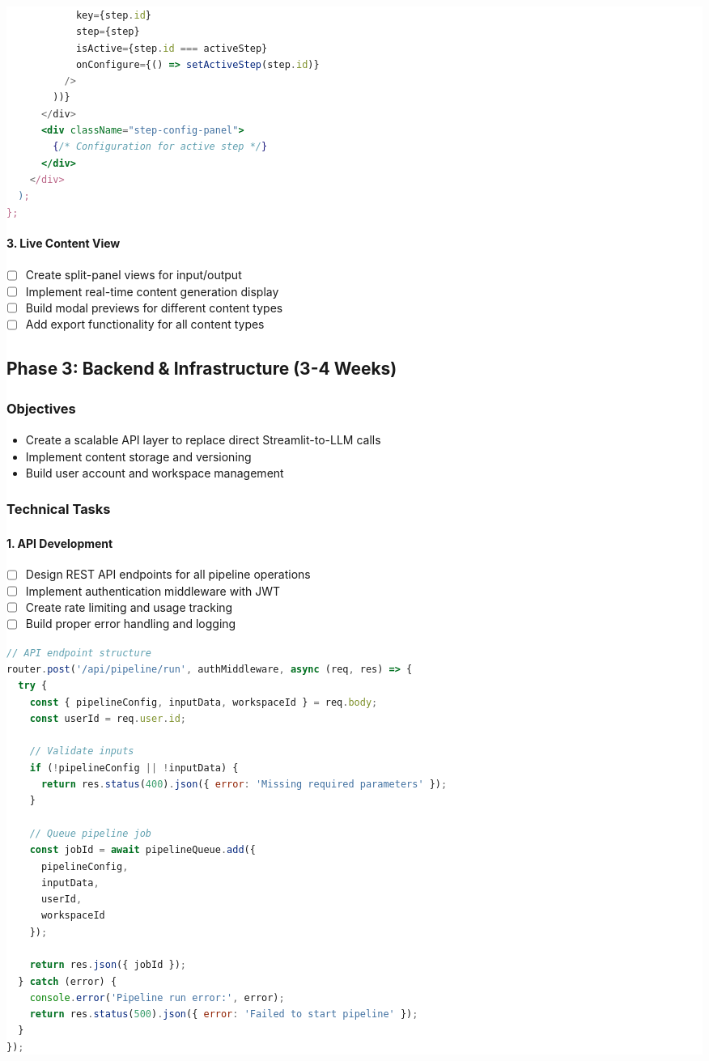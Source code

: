 ```jsx
            key={step.id}
            step={step}
            isActive={step.id === activeStep}
            onConfigure={() => setActiveStep(step.id)}
          />
        ))}
      </div>
      <div className="step-config-panel">
        {/* Configuration for active step */}
      </div>
    </div>
  );
};
```

#### 3. Live Content View
- [ ] Create split-panel views for input/output
- [ ] Implement real-time content generation display
- [ ] Build modal previews for different content types
- [ ] Add export functionality for all content types

## Phase 3: Backend & Infrastructure (3-4 Weeks)

### Objectives
- Create a scalable API layer to replace direct Streamlit-to-LLM calls
- Implement content storage and versioning
- Build user account and workspace management

### Technical Tasks

#### 1. API Development
- [ ] Design REST API endpoints for all pipeline operations
- [ ] Implement authentication middleware with JWT
- [ ] Create rate limiting and usage tracking
- [ ] Build proper error handling and logging

```javascript
// API endpoint structure
router.post('/api/pipeline/run', authMiddleware, async (req, res) => {
  try {
    const { pipelineConfig, inputData, workspaceId } = req.body;
    const userId = req.user.id;
    
    // Validate inputs
    if (!pipelineConfig || !inputData) {
      return res.status(400).json({ error: 'Missing required parameters' });
    }
    
    // Queue pipeline job
    const jobId = await pipelineQueue.add({
      pipelineConfig,
      inputData,
      userId,
      workspaceId
    });
    
    return res.json({ jobId });
  } catch (error) {
    console.error('Pipeline run error:', error);
    return res.status(500).json({ error: 'Failed to start pipeline' });
  }
});
```